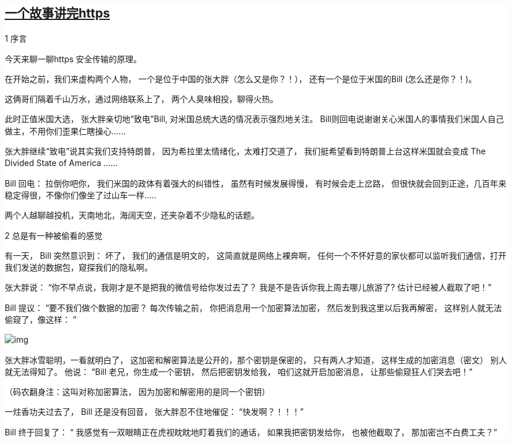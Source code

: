 ## [一个故事讲完https](https://mp.weixin.qq.com/s/StqqafHePlBkWAPQZg3NrA)

1
  序言


今天来聊一聊https 安全传输的原理。



在开始之前，我们来虚构两个人物， 一个是位于中国的张大胖（怎么又是你？！）， 还有一个是位于米国的Bill (怎么还是你？！)。



这俩哥们隔着千山万水，通过网络联系上了， 两个人臭味相投，聊得火热。



此时正值米国大选， 张大胖亲切地“致电”Bill, 对米国总统大选的情况表示强烈地关注。 Bill则回电说谢谢关心米国人的事情我们米国人自己做主，不用你们歪果仁瞎操心......



张大胖继续“致电”说其实我们支持特朗普， 因为希拉里太情绪化，太难打交道了， 我们挺希望看到特朗普上台这样米国就会变成 The Divided State of America ......



Bill 回电： 拉倒你吧你， 我们米国的政体有着强大的纠错性， 虽然有时候发展得慢， 有时候会走上岔路， 但很快就会回到正途，几百年来稳定得很，不像你们像坐了过山车一样.....



两个人越聊越投机，天南地北，海阔天空，还夹杂着不少隐私的话题。



2
 总是有一种被偷看的感觉


有一天， Bill 突然意识到： 坏了， 我们的通信是明文的， 这简直就是网络上裸奔啊， 任何一个不怀好意的家伙都可以监听我们通信，打开我们发送的数据包，窥探我们的隐私啊。



张大胖说： “你不早点说，我刚才是不是把我的微信号给你发过去了？ 我是不是告诉你我上周去哪儿旅游了?   估计已经被人截取了吧！”



Bill  提议： “要不我们做个数据的加密？ 每次传输之前， 你把消息用一个加密算法加密， 然后发到我这里以后我再解密， 这样别人就无法偷窥了，像这样： ”


![img](http://mmbiz.qpic.cn/mmbiz_png/KyXfCrME6UJFk4ma5Y5g5wIeggZaCZ3xEtI3NKKgVfhvEbTHU2XMhepPaIdvRKsLmGzUb1Sk1BrCyhbGGS4XFQ/640?wx_fmt=png&tp=webp&wxfrom=5&wx_lazy=1&wx_co=1)






张大胖冰雪聪明，一看就明白了， 这加密和解密算法是公开的，那个密钥是保密的， 只有两人才知道， 这样生成的加密消息（密文） 别人就无法得知了。 他说： “Bill 老兄，你生成一个密钥， 然后把密钥发给我， 咱们这就开启加密消息， 让那些偷窥狂人们哭去吧！”



（码农翻身注：这叫对称加密算法， 因为加密和解密用的是同一个密钥）



一炷香功夫过去了， Bill 还是没有回音， 张大胖忍不住地催促： “快发啊？！！！”



Bill 终于回复了： “ 我感觉有一双眼睛正在虎视眈眈地盯着我们的通话， 如果我把密钥发给你， 也被他截取了， 那加密岂不白费工夫？”
